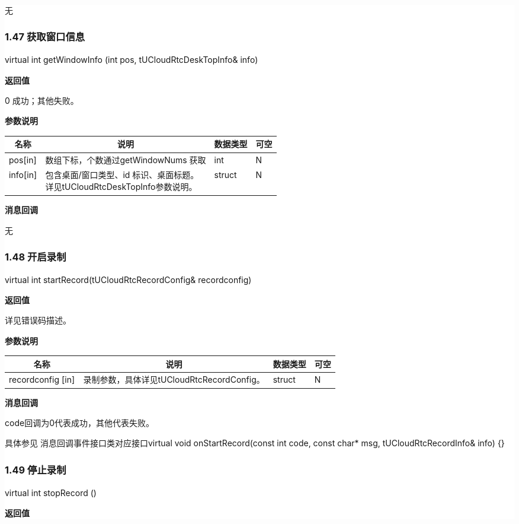 无

<a name='class-getWindowInfo'></a>

###  1.47  获取窗口信息

virtual int getWindowInfo (int pos, tUCloudRtcDeskTopInfo& info)

**返回值**

0 成功；其他失败。

**参数说明**    

| 名称    | 说明 | 数据类型 | 可空 |
| -| -| -| -|
|  pos[in]   | 数组下标，个数通过getWindowNums 获取     | int | N |
| info[in]    | 包含桌面/窗口类型、id 标识、桌面标题。<br> 详见tUCloudRtcDeskTopInfo参数说明。  | struct| N |

**消息回调**

无


<a name='class-startRecord'></a>

###  1.48  开启录制

virtual int startRecord(tUCloudRtcRecordConfig& recordconfig)

**返回值**

详见错误码描述。

**参数说明**    

| 名称    | 说明 | 数据类型 | 可空 |
| -| -| -| -|
|  recordconfig [in]  | 录制参数，具体详见tUCloudRtcRecordConfig。     | struct | N |

**消息回调**

code回调为0代表成功，其他代表失败。

具体参见 消息回调事件接口类对应接口virtual void onStartRecord(const int code, const char* msg, tUCloudRtcRecordInfo& info) {} 



<a name='class-stopRecord'></a>

###  1.49  停止录制

virtual int stopRecord ()

**返回值**

